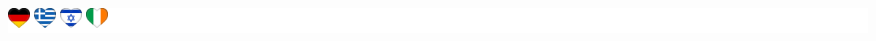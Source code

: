 [<img src="../Pictures/Flags/DE.png" alt="German Flag" style="height: 20px;">](../Translations/DE.md)
[<img src="../Pictures/Flags/EL.png" alt="Greek Flag" style="height: 20px;">](../Translations/EL.md)
[<img src="../Pictures/Flags/HE.png" alt="Israel Flag" style="height: 20px;">](../Translations/HE.md)
[<img src="../Pictures/Flags/GA.png" alt="Irish Flag" style="height: 20px;">](../Translations/GA.md)